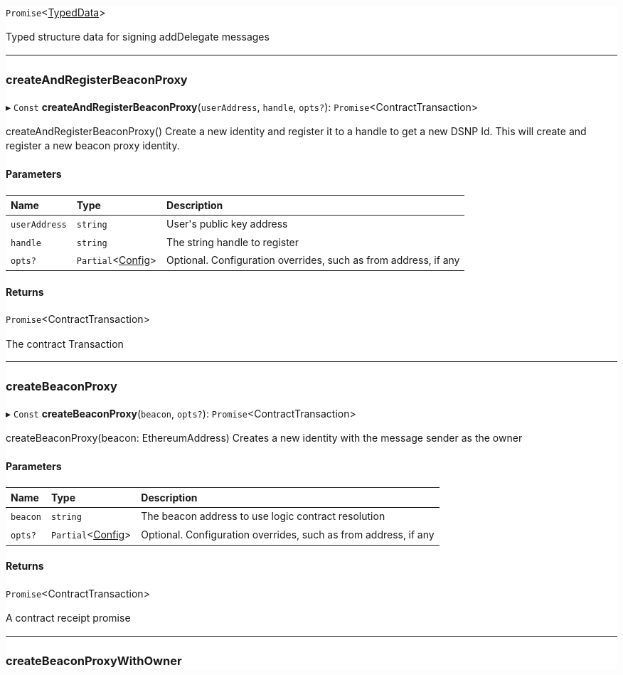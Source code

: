 `Promise`<[TypedData](../interfaces/core_contracts_utilities.typeddata.md)\>

Typed structure data for signing addDelegate messages

___

### createAndRegisterBeaconProxy

▸ `Const` **createAndRegisterBeaconProxy**(`userAddress`, `handle`, `opts?`): `Promise`<ContractTransaction\>

createAndRegisterBeaconProxy() Create a new identity and register
it to a handle to get a new DSNP Id. This will create and register
a new beacon proxy identity.

#### Parameters

| Name | Type | Description |
| :------ | :------ | :------ |
| `userAddress` | `string` | User's public key address |
| `handle` | `string` | The string handle to register |
| `opts?` | `Partial`<[Config](../interfaces/index.config.md)\> | Optional. Configuration overrides, such as from address, if any |

#### Returns

`Promise`<ContractTransaction\>

The contract Transaction

___

### createBeaconProxy

▸ `Const` **createBeaconProxy**(`beacon`, `opts?`): `Promise`<ContractTransaction\>

createBeaconProxy(beacon: EthereumAddress) Creates a new identity with the message sender as the owner

#### Parameters

| Name | Type | Description |
| :------ | :------ | :------ |
| `beacon` | `string` | The beacon address to use logic contract resolution |
| `opts?` | `Partial`<[Config](../interfaces/index.config.md)\> | Optional. Configuration overrides, such as from address, if any |

#### Returns

`Promise`<ContractTransaction\>

A contract receipt promise

___

### createBeaconProxyWithOwner
